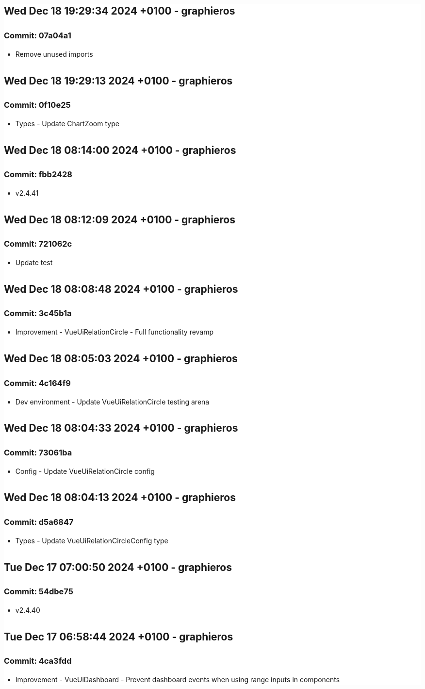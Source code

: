 ## Wed Dec 18 19:29:34 2024 +0100 - graphieros
### Commit: 07a04a1
- Remove unused imports

## Wed Dec 18 19:29:13 2024 +0100 - graphieros
### Commit: 0f10e25
- Types - Update ChartZoom type

## Wed Dec 18 08:14:00 2024 +0100 - graphieros
### Commit: fbb2428
- v2.4.41

## Wed Dec 18 08:12:09 2024 +0100 - graphieros
### Commit: 721062c
- Update test

## Wed Dec 18 08:08:48 2024 +0100 - graphieros
### Commit: 3c45b1a
- Improvement - VueUiRelationCircle - Full functionality revamp

## Wed Dec 18 08:05:03 2024 +0100 - graphieros
### Commit: 4c164f9
- Dev environment - Update VueUiRelationCircle testing arena

## Wed Dec 18 08:04:33 2024 +0100 - graphieros
### Commit: 73061ba
- Config - Update VueUiRelationCircle config

## Wed Dec 18 08:04:13 2024 +0100 - graphieros
### Commit: d5a6847
- Types - Update VueUiRelationCircleConfig type

## Tue Dec 17 07:00:50 2024 +0100 - graphieros
### Commit: 54dbe75
- v2.4.40

## Tue Dec 17 06:58:44 2024 +0100 - graphieros
### Commit: 4ca3fdd
- Improvement - VueUiDashboard - Prevent dashboard events when using range inputs in components
